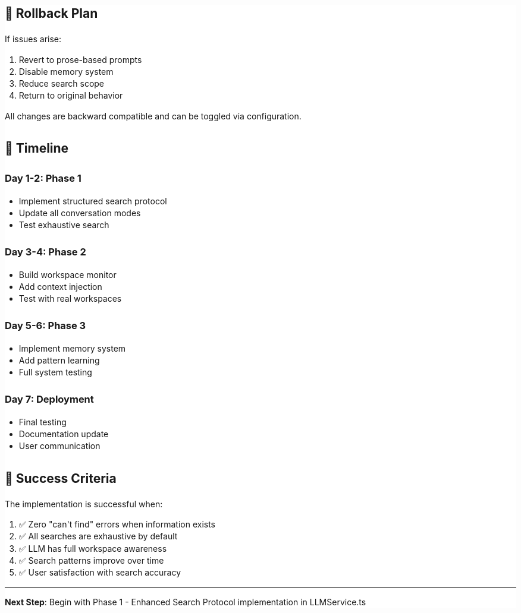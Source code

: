 ## 🔧 Rollback Plan

If issues arise:
1. Revert to prose-based prompts
2. Disable memory system
3. Reduce search scope
4. Return to original behavior

All changes are backward compatible and can be toggled via configuration.

## 📅 Timeline

### Day 1-2: Phase 1
- Implement structured search protocol
- Update all conversation modes
- Test exhaustive search

### Day 3-4: Phase 2
- Build workspace monitor
- Add context injection
- Test with real workspaces

### Day 5-6: Phase 3
- Implement memory system
- Add pattern learning
- Full system testing

### Day 7: Deployment
- Final testing
- Documentation update
- User communication

## 🎉 Success Criteria

The implementation is successful when:
1. ✅ Zero "can't find" errors when information exists
2. ✅ All searches are exhaustive by default
3. ✅ LLM has full workspace awareness
4. ✅ Search patterns improve over time
5. ✅ User satisfaction with search accuracy

---

**Next Step**: Begin with Phase 1 - Enhanced Search Protocol implementation in LLMService.ts